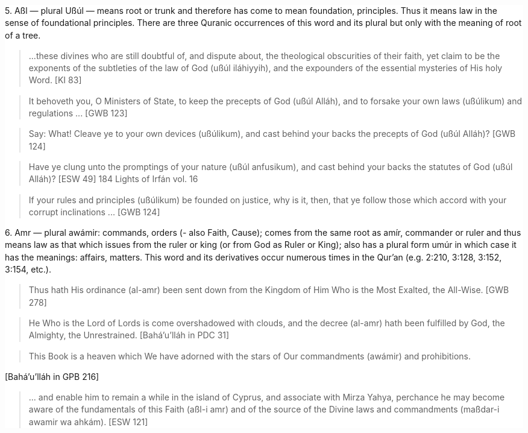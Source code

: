 5\. Aßl — plural Ußúl — means root or trunk and therefore has
come to mean foundation, principles. Thus it means law in the
sense of foundational principles. There are three Quranic
occurrences of this word and its plural but only with the
meaning of root of a tree.

> ...these divines who are still doubtful of, and dispute
> about, the theological obscurities of their faith, yet
> claim to be the exponents of the subtleties of the law of
> God (ußúl iláhiyyih), and the expounders of the essential
> mysteries of His holy Word. [KI 83]

> It behoveth you, O Ministers of State, to keep the
> precepts of God (ußúl Alláh), and to forsake your own
> laws (ußúlikum) and regulations ... [GWB 123]

> Say: What! Cleave ye to your own devices (ußúlikum),
> and cast behind your backs the precepts of God (ußúl
> Alláh)? [GWB 124]

> Have ye clung unto the promptings of your nature (ußúl
> anfusikum), and cast behind your backs the statutes of
> God (ußúl Alláh)? [ESW 49]
184                                              Lights of Irfán vol. 16

> If your rules and principles (ußúlikum) be founded on
> justice, why is it, then, that ye follow those which
> accord with your corrupt inclinations ... [GWB 124]

6\. Amr — plural awámir: commands, orders (- also Faith,
Cause); comes from the same root as amír, commander or ruler
and thus means law as that which issues from the ruler or king
(or from God as Ruler or King); also has a plural form umúr in
which case it has the meanings: affairs, matters. This word and
its derivatives occur numerous times in the Qur’an (e.g. 2:210,
3:128, 3:152, 3:154, etc.).

> Thus hath His ordinance (al-amr) been sent down from
> the Kingdom of Him Who is the Most Exalted, the
> All-Wise. [GWB 278]

> He Who is the Lord of Lords is come overshadowed
> with clouds, and the decree (al-amr) hath been fulfilled
> by God, the Almighty, the Unrestrained. [Bahá’u’lláh in PDC
> 31]

> This Book is a heaven which We have adorned with the
> stars of Our commandments (awámir) and prohibitions.

[Bahá’u’lláh in GPB 216]

> ... and enable him to remain a while in the island of
> Cyprus, and associate with Mirza Yahya, perchance he
> may become aware of the fundamentals of this Faith
> (aßl-i amr) and of the source of the Divine laws and
> commandments (maßdar-i awamir wa ahkám). [ESW 121]
